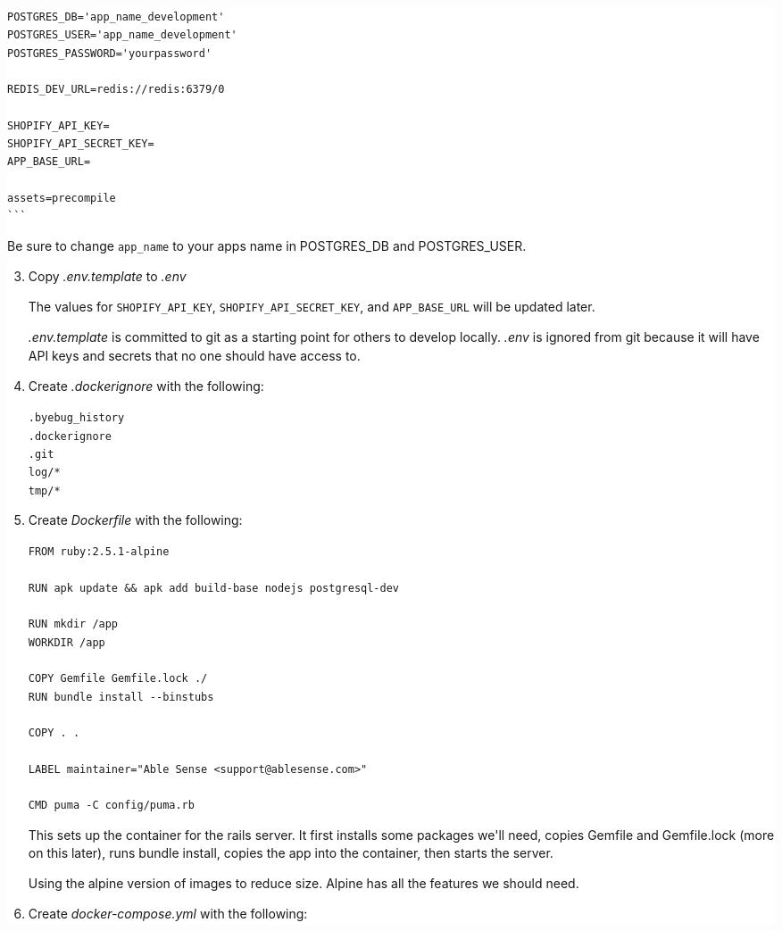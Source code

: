    POSTGRES_DB='app_name_development'
    POSTGRES_USER='app_name_development'
    POSTGRES_PASSWORD='yourpassword'

    REDIS_DEV_URL=redis://redis:6379/0

    SHOPIFY_API_KEY=
    SHOPIFY_API_SECRET_KEY=
    APP_BASE_URL=

    assets=precompile
    ```

   Be sure to change `app_name` to your apps name in POSTGRES_DB and POSTGRES_USER.

3. Copy _.env.template_ to _.env_

   The values for `SHOPIFY_API_KEY`, `SHOPIFY_API_SECRET_KEY`, and `APP_BASE_URL` will be updated later.

   _.env.template_ is committed to git as a starting point for others to develop locally. _.env_ is ignored from git because it will have API keys and secrets that no one should have access to.

4. Create _.dockerignore_ with the following:
   
    ```
    .byebug_history
    .dockerignore
    .git
    log/*
    tmp/*
    ```

5. Create _Dockerfile_ with the following:

    ```
    FROM ruby:2.5.1-alpine

    RUN apk update && apk add build-base nodejs postgresql-dev

    RUN mkdir /app
    WORKDIR /app

    COPY Gemfile Gemfile.lock ./
    RUN bundle install --binstubs

    COPY . .

    LABEL maintainer="Able Sense <support@ablesense.com>"

    CMD puma -C config/puma.rb
    ```

   This sets up the container for the rails server. It first installs some packages we'll need, copies Gemfile and Gemfile.lock (more on this later), runs bundle install, copies the app into the container, then starts the server.

   Using the alpine version of images to reduce size. Alpine has all the features we should need.

6. Create _docker-compose.yml_ with the following:
